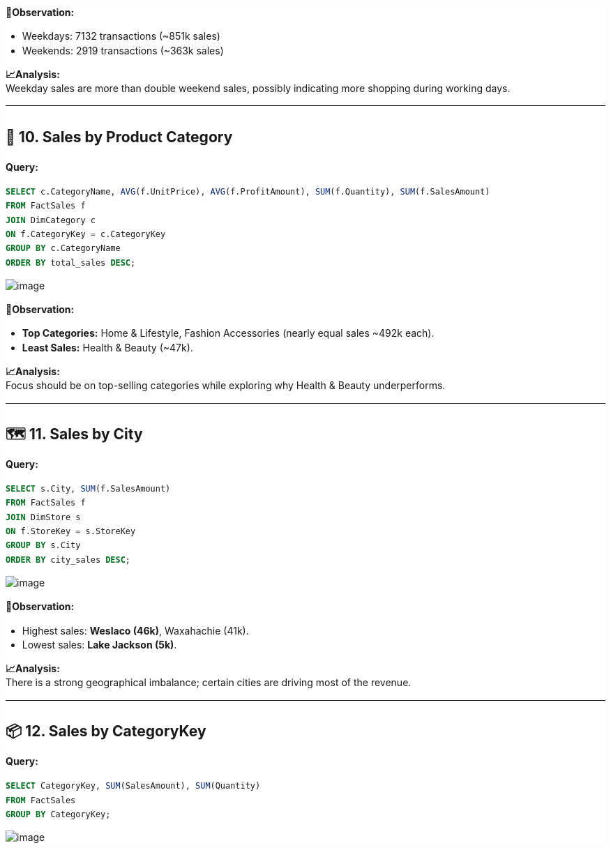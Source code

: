 **🧠Observation:**  
- Weekdays: 7132 transactions (~851k sales)  
- Weekends: 2919 transactions (~363k sales)

**📈Analysis:**  
Weekday sales are more than double weekend sales, possibly indicating more shopping during working days.

---

## 🧴 10. Sales by Product Category
**Query:**
```sql
SELECT c.CategoryName, AVG(f.UnitPrice), AVG(f.ProfitAmount), SUM(f.Quantity), SUM(f.SalesAmount) 
FROM FactSales f 
JOIN DimCategory c 
ON f.CategoryKey = c.CategoryKey 
GROUP BY c.CategoryName 
ORDER BY total_sales DESC;
```
<img width="507" height="178" alt="image" src="https://github.com/user-attachments/assets/5de53da1-865a-406c-b152-14f8bbb69845" />

**🧠Observation:**  
- **Top Categories:** Home & Lifestyle, Fashion Accessories (nearly equal sales ~492k each).  
- **Least Sales:** Health & Beauty (~47k).  

**📈Analysis:**  
Focus should be on top-selling categories while exploring why Health & Beauty underperforms.

---

## 🗺️ 11. Sales by City
**Query:**
```sql
SELECT s.City, SUM(f.SalesAmount) 
FROM FactSales f 
JOIN DimStore s 
ON f.StoreKey = s.StoreKey 
GROUP BY s.City 
ORDER BY city_sales DESC;
```
<img width="203" height="391" alt="image" src="https://github.com/user-attachments/assets/43bd2189-ae1a-4094-8555-d7e393345ce4" />

**🧠Observation:**  
- Highest sales: **Weslaco (46k)**, Waxahachie (41k).  
- Lowest sales: **Lake Jackson (5k)**.

**📈Analysis:**  
There is a strong geographical imbalance; certain cities are driving most of the revenue.

---

## 📦 12. Sales by CategoryKey
**Query:**
```sql
SELECT CategoryKey, SUM(SalesAmount), SUM(Quantity) 
FROM FactSales 
GROUP BY CategoryKey;
```
<img width="297" height="177" alt="image" src="https://github.com/user-attachments/assets/28faa28c-afdd-4c67-b7ab-e4ae141aed38" />
